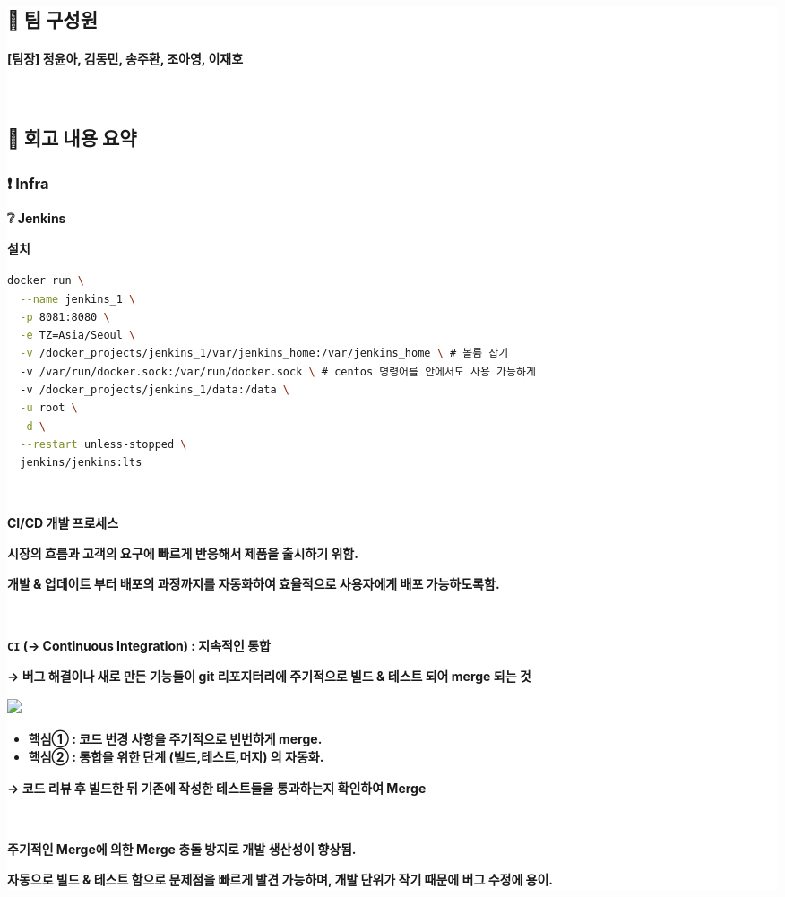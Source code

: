 ## 📌 팀 구성원

**[팀장] 정윤아, 김동민, 송주환, 조아영, 이재호**

<br>

## 📌 회고 내용 요약

### ❗ Infra

**❔ Jenkins**

**설치**

```bash
docker run \
  --name jenkins_1 \
  -p 8081:8080 \
  -e TZ=Asia/Seoul \
  -v /docker_projects/jenkins_1/var/jenkins_home:/var/jenkins_home \ # 볼륨 잡기
  -v /var/run/docker.sock:/var/run/docker.sock \ # centos 명령어를 안에서도 사용 가능하게
  -v /docker_projects/jenkins_1/data:/data \
  -u root \
  -d \
  --restart unless-stopped \
  jenkins/jenkins:lts
```

<br>

**CI/CD 개발 프로세스**

<aside>

**시장의 흐름과 고객의 요구에 빠르게 반응해서 제품을 출시하기 위함.**

**개발 & 업데이트 부터 배포의 과정까지를 자동화하여 효율적으로 사용자에게 배포 가능하도록함.**

</aside>

<br>

**`CI` (→ Continuous Integration) : 지속적인 통합**

**→ 버그 해결이나 새로 만든 기능들이 git 리포지터리에 주기적으로 빌드 & 테스트 되어 merge 되는 것**

<img src="https://user-images.githubusercontent.com/73464584/192012409-ff018771-073c-44c2-afa9-16ca3853c5b6.png" width = "600px">

- **핵심① : 코드 번경 사항을 주기적으로 빈번하게 merge.**
- **핵심② : 통합을 위한 단계 (빌드,테스트,머지) 의 자동화.**

**→ 코드 리뷰 후 빌드한 뒤 기존에 작성한 테스트들을 통과하는지 확인하여 Merge**

<br>

**주기적인 Merge에 의한 Merge 충돌 방지로 개발 생산성이 향상됨.**

**자동으로 빌드 & 테스트 함으로 문제점을 빠르게 발견 가능하며, 개발 단위가 작기 때문에 버그 수정에 용이.**
